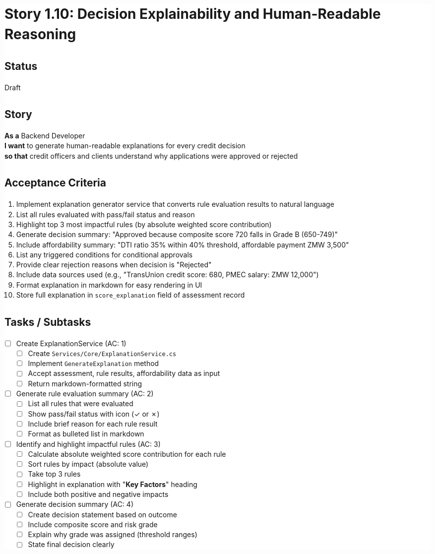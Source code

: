 # Story 1.10: Decision Explainability and Human-Readable Reasoning

## Status
Draft

## Story
**As a** Backend Developer  
**I want** to generate human-readable explanations for every credit decision  
**so that** credit officers and clients understand why applications were approved or rejected

## Acceptance Criteria

1. Implement explanation generator service that converts rule evaluation results to natural language
2. List all rules evaluated with pass/fail status and reason
3. Highlight top 3 most impactful rules (by absolute weighted score contribution)
4. Generate decision summary: "Approved because composite score 720 falls in Grade B (650-749)"
5. Include affordability summary: "DTI ratio 35% within 40% threshold, affordable payment ZMW 3,500"
6. List any triggered conditions for conditional approvals
7. Provide clear rejection reasons when decision is "Rejected"
8. Include data sources used (e.g., "TransUnion credit score: 680, PMEC salary: ZMW 12,000")
9. Format explanation in markdown for easy rendering in UI
10. Store full explanation in `score_explanation` field of assessment record

## Tasks / Subtasks

- [ ] Create ExplanationService (AC: 1)
  - [ ] Create `Services/Core/ExplanationService.cs`
  - [ ] Implement `GenerateExplanation` method
  - [ ] Accept assessment, rule results, affordability data as input
  - [ ] Return markdown-formatted string

- [ ] Generate rule evaluation summary (AC: 2)
  - [ ] List all rules that were evaluated
  - [ ] Show pass/fail status with icon (✓ or ✗)
  - [ ] Include brief reason for each rule result
  - [ ] Format as bulleted list in markdown

- [ ] Identify and highlight impactful rules (AC: 3)
  - [ ] Calculate absolute weighted score contribution for each rule
  - [ ] Sort rules by impact (absolute value)
  - [ ] Take top 3 rules
  - [ ] Highlight in explanation with "**Key Factors**" heading
  - [ ] Include both positive and negative impacts

- [ ] Generate decision summary (AC: 4)
  - [ ] Create decision statement based on outcome
  - [ ] Include composite score and risk grade
  - [ ] Explain why grade was assigned (threshold ranges)
  - [ ] State final decision clearly
